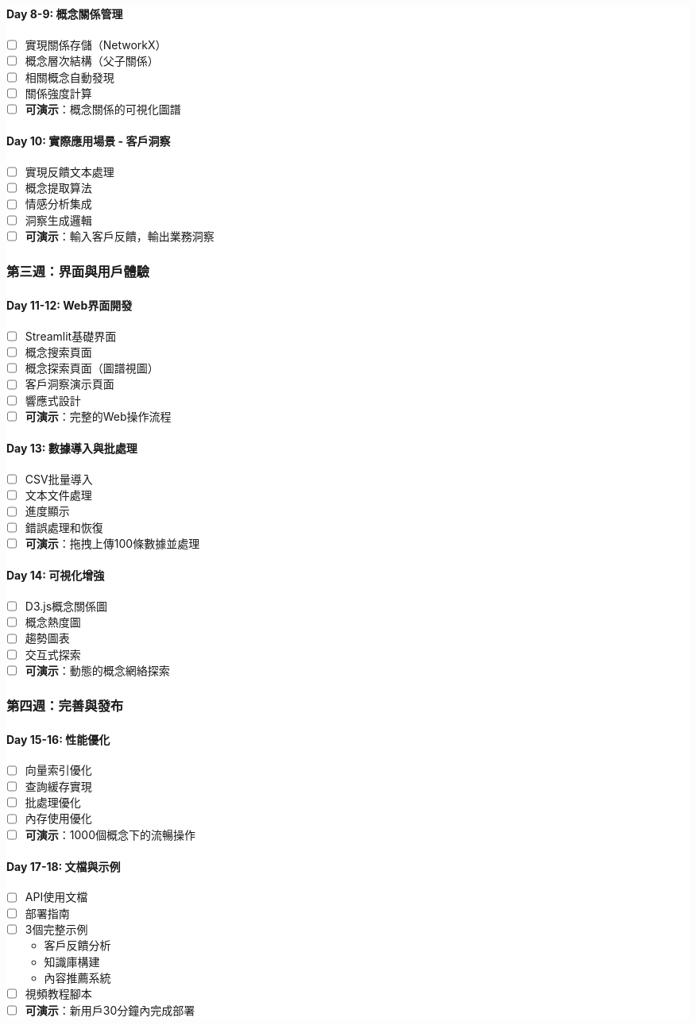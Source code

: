 #### Day 8-9: 概念關係管理
- [ ] 實現關係存儲（NetworkX）
- [ ] 概念層次結構（父子關係）
- [ ] 相關概念自動發現
- [ ] 關係強度計算
- [ ] **可演示**：概念關係的可視化圖譜

#### Day 10: 實際應用場景 - 客戶洞察
- [ ] 實現反饋文本處理
- [ ] 概念提取算法
- [ ] 情感分析集成
- [ ] 洞察生成邏輯
- [ ] **可演示**：輸入客戶反饋，輸出業務洞察

### 第三週：界面與用戶體驗

#### Day 11-12: Web界面開發
- [ ] Streamlit基礎界面
- [ ] 概念搜索頁面
- [ ] 概念探索頁面（圖譜視圖）
- [ ] 客戶洞察演示頁面
- [ ] 響應式設計
- [ ] **可演示**：完整的Web操作流程

#### Day 13: 數據導入與批處理
- [ ] CSV批量導入
- [ ] 文本文件處理
- [ ] 進度顯示
- [ ] 錯誤處理和恢復
- [ ] **可演示**：拖拽上傳100條數據並處理

#### Day 14: 可視化增強
- [ ] D3.js概念關係圖
- [ ] 概念熱度圖
- [ ] 趨勢圖表
- [ ] 交互式探索
- [ ] **可演示**：動態的概念網絡探索

### 第四週：完善與發布

#### Day 15-16: 性能優化
- [ ] 向量索引優化
- [ ] 查詢緩存實現
- [ ] 批處理優化
- [ ] 內存使用優化
- [ ] **可演示**：1000個概念下的流暢操作

#### Day 17-18: 文檔與示例
- [ ] API使用文檔
- [ ] 部署指南
- [ ] 3個完整示例
  - 客戶反饋分析
  - 知識庫構建
  - 內容推薦系統
- [ ] 視頻教程腳本
- [ ] **可演示**：新用戶30分鐘內完成部署

